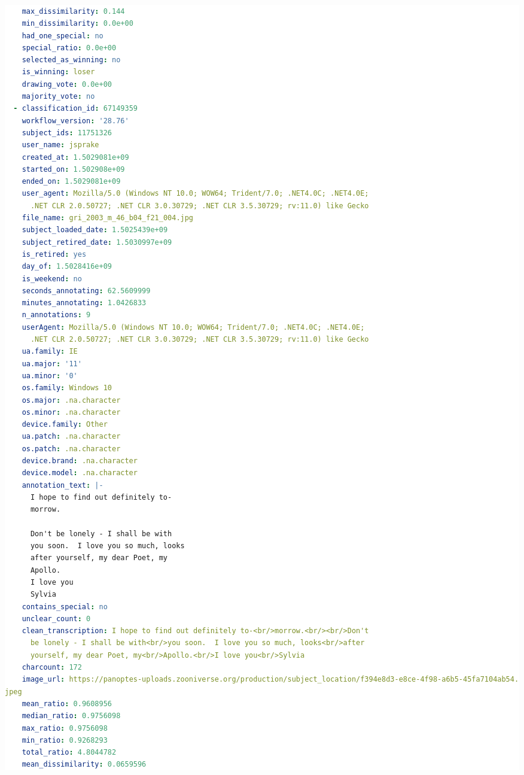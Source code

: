 ```yaml
    max_dissimilarity: 0.144
    min_dissimilarity: 0.0e+00
    had_one_special: no
    special_ratio: 0.0e+00
    selected_as_winning: no
    is_winning: loser
    drawing_vote: 0.0e+00
    majority_vote: no
  - classification_id: 67149359
    workflow_version: '28.76'
    subject_ids: 11751326
    user_name: jsprake
    created_at: 1.5029081e+09
    started_on: 1.502908e+09
    ended_on: 1.5029081e+09
    user_agent: Mozilla/5.0 (Windows NT 10.0; WOW64; Trident/7.0; .NET4.0C; .NET4.0E;
      .NET CLR 2.0.50727; .NET CLR 3.0.30729; .NET CLR 3.5.30729; rv:11.0) like Gecko
    file_name: gri_2003_m_46_b04_f21_004.jpg
    subject_loaded_date: 1.5025439e+09
    subject_retired_date: 1.5030997e+09
    is_retired: yes
    day_of: 1.5028416e+09
    is_weekend: no
    seconds_annotating: 62.5609999
    minutes_annotating: 1.0426833
    n_annotations: 9
    userAgent: Mozilla/5.0 (Windows NT 10.0; WOW64; Trident/7.0; .NET4.0C; .NET4.0E;
      .NET CLR 2.0.50727; .NET CLR 3.0.30729; .NET CLR 3.5.30729; rv:11.0) like Gecko
    ua.family: IE
    ua.major: '11'
    ua.minor: '0'
    os.family: Windows 10
    os.major: .na.character
    os.minor: .na.character
    device.family: Other
    ua.patch: .na.character
    os.patch: .na.character
    device.brand: .na.character
    device.model: .na.character
    annotation_text: |-
      I hope to find out definitely to-
      morrow.

      Don't be lonely - I shall be with
      you soon.  I love you so much, looks
      after yourself, my dear Poet, my
      Apollo.
      I love you
      Sylvia
    contains_special: no
    unclear_count: 0
    clean_transcription: I hope to find out definitely to-<br/>morrow.<br/><br/>Don't
      be lonely - I shall be with<br/>you soon.  I love you so much, looks<br/>after
      yourself, my dear Poet, my<br/>Apollo.<br/>I love you<br/>Sylvia
    charcount: 172
    image_url: https://panoptes-uploads.zooniverse.org/production/subject_location/f394e8d3-e8ce-4f98-a6b5-45fa7104ab54.jpeg
    mean_ratio: 0.9608956
    median_ratio: 0.9756098
    max_ratio: 0.9756098
    min_ratio: 0.9268293
    total_ratio: 4.8044782
    mean_dissimilarity: 0.0659596
```